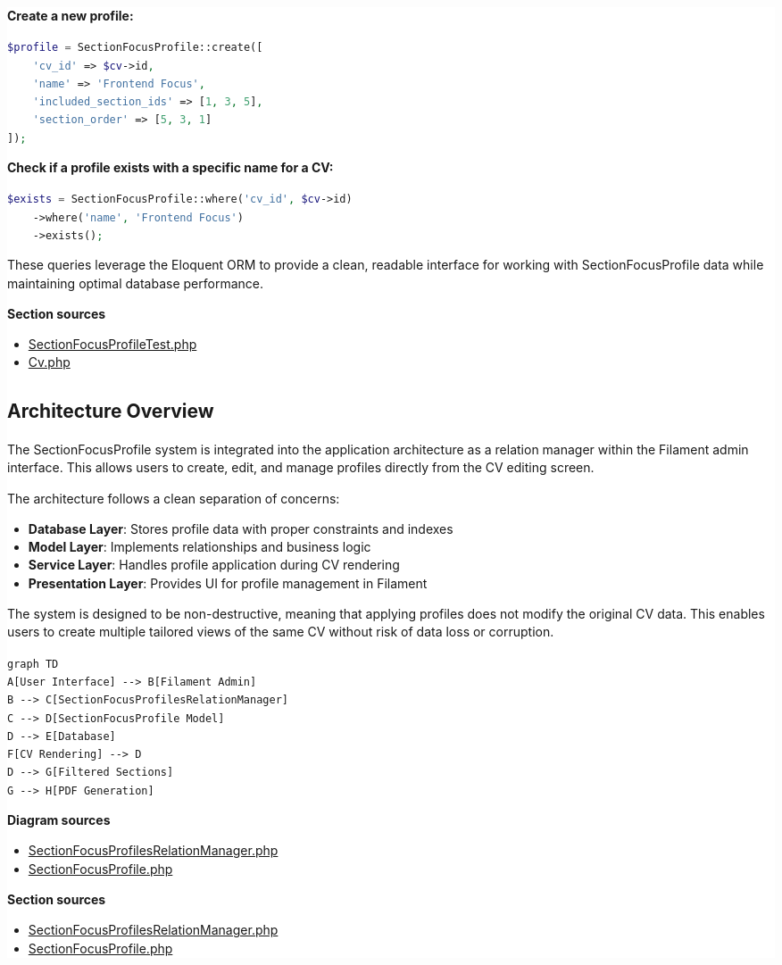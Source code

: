 **Create a new profile:**
```php
$profile = SectionFocusProfile::create([
    'cv_id' => $cv->id,
    'name' => 'Frontend Focus',
    'included_section_ids' => [1, 3, 5],
    'section_order' => [5, 3, 1]
]);
```

**Check if a profile exists with a specific name for a CV:**
```php
$exists = SectionFocusProfile::where('cv_id', $cv->id)
    ->where('name', 'Frontend Focus')
    ->exists();
```

These queries leverage the Eloquent ORM to provide a clean, readable interface for working with SectionFocusProfile data while maintaining optimal database performance.

**Section sources**
- [SectionFocusProfileTest.php](file://tests/Feature/SectionFocusProfileTest.php#L41-L74)
- [Cv.php](file://app/Models/Cv.php#L148-L175)

## Architecture Overview
The SectionFocusProfile system is integrated into the application architecture as a relation manager within the Filament admin interface. This allows users to create, edit, and manage profiles directly from the CV editing screen.

The architecture follows a clean separation of concerns:
- **Database Layer**: Stores profile data with proper constraints and indexes
- **Model Layer**: Implements relationships and business logic
- **Service Layer**: Handles profile application during CV rendering
- **Presentation Layer**: Provides UI for profile management in Filament

The system is designed to be non-destructive, meaning that applying profiles does not modify the original CV data. This enables users to create multiple tailored views of the same CV without risk of data loss or corruption.

```mermaid
graph TD
A[User Interface] --> B[Filament Admin]
B --> C[SectionFocusProfilesRelationManager]
C --> D[SectionFocusProfile Model]
D --> E[Database]
F[CV Rendering] --> D
D --> G[Filtered Sections]
G --> H[PDF Generation]
```

**Diagram sources**
- [SectionFocusProfilesRelationManager.php](file://app/Filament/Resources/Cvs/RelationManagers/SectionFocusProfilesRelationManager.php)
- [SectionFocusProfile.php](file://app/Models/SectionFocusProfile.php)

**Section sources**
- [SectionFocusProfilesRelationManager.php](file://app/Filament/Resources/Cvs/RelationManagers/SectionFocusProfilesRelationManager.php)
- [SectionFocusProfile.php](file://app/Models/SectionFocusProfile.php)